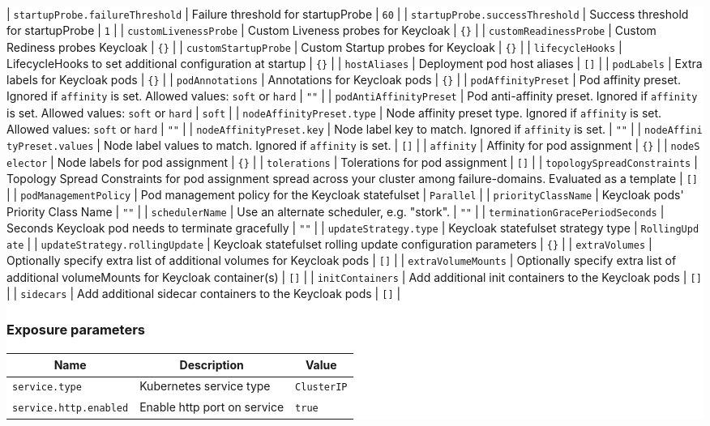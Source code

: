 | `startupProbe.failureThreshold`         | Failure threshold for startupProbe                                                                                       | `60`            |
| `startupProbe.successThreshold`         | Success threshold for startupProbe                                                                                       | `1`             |
| `customLivenessProbe`                   | Custom Liveness probes for Keycloak                                                                                      | `{}`            |
| `customReadinessProbe`                  | Custom Rediness probes Keycloak                                                                                          | `{}`            |
| `customStartupProbe`                    | Custom Startup probes for Keycloak                                                                                       | `{}`            |
| `lifecycleHooks`                        | LifecycleHooks to set additional configuration at startup                                                                | `{}`            |
| `hostAliases`                           | Deployment pod host aliases                                                                                              | `[]`            |
| `podLabels`                             | Extra labels for Keycloak pods                                                                                           | `{}`            |
| `podAnnotations`                        | Annotations for Keycloak pods                                                                                            | `{}`            |
| `podAffinityPreset`                     | Pod affinity preset. Ignored if `affinity` is set. Allowed values: `soft` or `hard`                                      | `""`            |
| `podAntiAffinityPreset`                 | Pod anti-affinity preset. Ignored if `affinity` is set. Allowed values: `soft` or `hard`                                 | `soft`          |
| `nodeAffinityPreset.type`               | Node affinity preset type. Ignored if `affinity` is set. Allowed values: `soft` or `hard`                                | `""`            |
| `nodeAffinityPreset.key`                | Node label key to match. Ignored if `affinity` is set.                                                                   | `""`            |
| `nodeAffinityPreset.values`             | Node label values to match. Ignored if `affinity` is set.                                                                | `[]`            |
| `affinity`                              | Affinity for pod assignment                                                                                              | `{}`            |
| `nodeSelector`                          | Node labels for pod assignment                                                                                           | `{}`            |
| `tolerations`                           | Tolerations for pod assignment                                                                                           | `[]`            |
| `topologySpreadConstraints`             | Topology Spread Constraints for pod assignment spread across your cluster among failure-domains. Evaluated as a template | `[]`            |
| `podManagementPolicy`                   | Pod management policy for the Keycloak statefulset                                                                       | `Parallel`      |
| `priorityClassName`                     | Keycloak pods' Priority Class Name                                                                                       | `""`            |
| `schedulerName`                         | Use an alternate scheduler, e.g. "stork".                                                                                | `""`            |
| `terminationGracePeriodSeconds`         | Seconds Keycloak pod needs to terminate gracefully                                                                       | `""`            |
| `updateStrategy.type`                   | Keycloak statefulset strategy type                                                                                       | `RollingUpdate` |
| `updateStrategy.rollingUpdate`          | Keycloak statefulset rolling update configuration parameters                                                             | `{}`            |
| `extraVolumes`                          | Optionally specify extra list of additional volumes for Keycloak pods                                                    | `[]`            |
| `extraVolumeMounts`                     | Optionally specify extra list of additional volumeMounts for Keycloak container(s)                                       | `[]`            |
| `initContainers`                        | Add additional init containers to the Keycloak pods                                                                      | `[]`            |
| `sidecars`                              | Add additional sidecar containers to the Keycloak pods                                                                   | `[]`            |

### Exposure parameters

| Name                               | Description                                                                                                                      | Value                    |
| ---------------------------------- | -------------------------------------------------------------------------------------------------------------------------------- | ------------------------ |
| `service.type`                     | Kubernetes service type                                                                                                          | `ClusterIP`              |
| `service.http.enabled`             | Enable http port on service                                                                                                      | `true`                   |